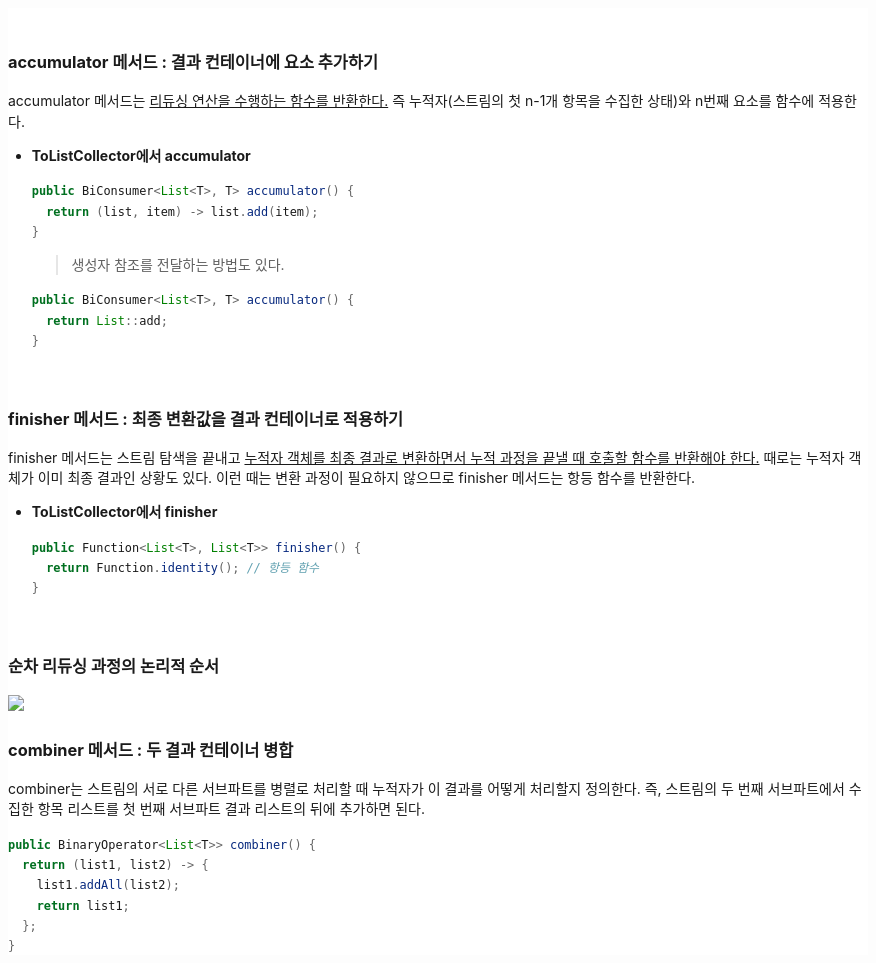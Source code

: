 <br>

### accumulator 메서드 : 결과 컨테이너에 요소 추가하기

accumulator 메서드는 <u>리듀싱 연산을 수행하는 함수를 반환한다.</u> 즉 누적자(스트림의 첫 n-1개 항목을 수집한 상태)와 n번째 요소를 함수에 적용한다.

- **ToListCollector에서 accumulator**

  ```java
  public BiConsumer<List<T>, T> accumulator() {
    return (list, item) -> list.add(item);
  }
  ```

  > 생성자 참조를 전달하는 방법도 있다.

  ```java
  public BiConsumer<List<T>, T> accumulator() {
    return List::add;
  }
  ```

<br>

### finisher 메서드 : 최종 변환값을 결과 컨테이너로 적용하기

finisher 메서드는 스트림 탐색을 끝내고 <u>누적자 객체를 최종 결과로 변환하면서 누적 과정을 끝낼 때 호출할 함수를 반환해야 한다.</u> 때로는 누적자 객체가 이미 최종 결과인 상황도 있다. 이런 때는 변환 과정이 필요하지 않으므로 finisher 메서드는 항등 함수를 반환한다.

- **ToListCollector에서 finisher**

  ```java
  public Function<List<T>, List<T>> finisher() {
    return Function.identity();	// 항등 함수
  }
  ```

<br>

### 순차 리듀싱 과정의 논리적 순서

<img src="http://cfile7.uf.tistory.com/image/22053A3C588D90420C1209">

<br>

### combiner 메서드 : 두 결과 컨테이너 병합

combiner는 스트림의 서로 다른 서브파트를 병렬로 처리할 때 누적자가 이 결과를 어떻게 처리할지 정의한다. 즉, 스트림의 두 번째 서브파트에서 수집한 항목 리스트를 첫 번째 서브파트 결과 리스트의 뒤에 추가하면 된다.

```java
public BinaryOperator<List<T>> combiner() {
  return (list1, list2) -> {
    list1.addAll(list2);
    return list1;
  };
}
```
